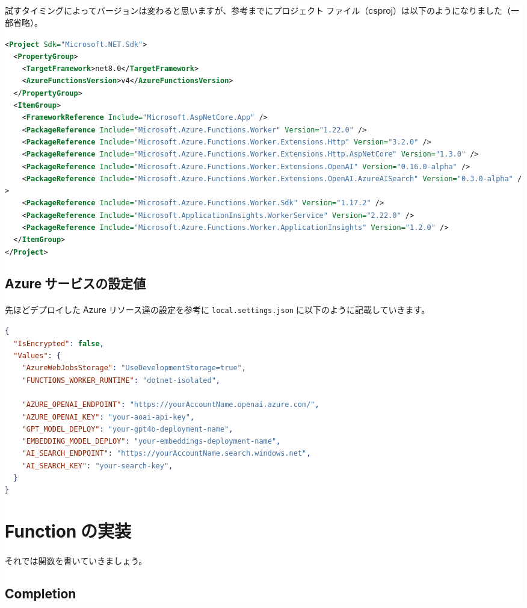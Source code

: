 試すタイミングによってバージョンは変わると思いますが、参考までにプロジェクト ファイル（csproj）は以下のようになりました（一部省略）。

```xml
<Project Sdk="Microsoft.NET.Sdk">
  <PropertyGroup>
    <TargetFramework>net8.0</TargetFramework>
    <AzureFunctionsVersion>v4</AzureFunctionsVersion>
  </PropertyGroup>
  <ItemGroup>
    <FrameworkReference Include="Microsoft.AspNetCore.App" />
    <PackageReference Include="Microsoft.Azure.Functions.Worker" Version="1.22.0" />
    <PackageReference Include="Microsoft.Azure.Functions.Worker.Extensions.Http" Version="3.2.0" />
    <PackageReference Include="Microsoft.Azure.Functions.Worker.Extensions.Http.AspNetCore" Version="1.3.0" />
    <PackageReference Include="Microsoft.Azure.Functions.Worker.Extensions.OpenAI" Version="0.16.0-alpha" />
    <PackageReference Include="Microsoft.Azure.Functions.Worker.Extensions.OpenAI.AzureAISearch" Version="0.3.0-alpha" />
    <PackageReference Include="Microsoft.Azure.Functions.Worker.Sdk" Version="1.17.2" />
    <PackageReference Include="Microsoft.ApplicationInsights.WorkerService" Version="2.22.0" />
    <PackageReference Include="Microsoft.Azure.Functions.Worker.ApplicationInsights" Version="1.2.0" />
  </ItemGroup>
</Project>
```

## Azure サービスの設定値

先ほどデプロイした Azure リソース達の設定を参考に `local.settings.json` に以下のように記載していきます。

```json
{
  "IsEncrypted": false,
  "Values": {
    "AzureWebJobsStorage": "UseDevelopmentStorage=true",
    "FUNCTIONS_WORKER_RUNTIME": "dotnet-isolated",

    "AZURE_OPENAI_ENDPOINT": "https://yourAccountName.openai.azure.com/",
    "AZURE_OPENAI_KEY": "your-aoai-api-key",
    "GPT_MODEL_DEPLOY": "your-gpt4o-deployment-name",
    "EMBEDDING_MODEL_DEPLOY": "your-embeddings-deployment-name",
    "AI_SEARCH_ENDPOINT": "https://yourAccountName.search.windows.net",
    "AI_SEARCH_KEY": "your-search-key",
  }
}
```

# Function の実装

それでは関数を書いていきましょう。

## Completion

